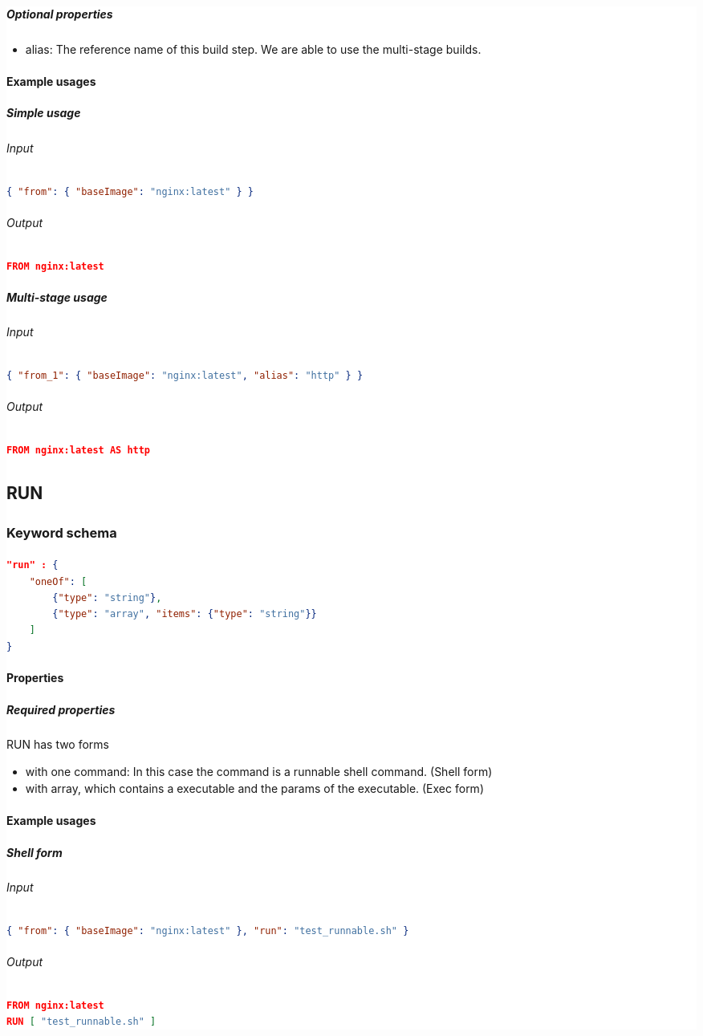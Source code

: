 ##### Optional properties
- alias: The reference name of this build step. We are able to use the multi-stage builds.

#### Example usages

##### Simple usage
###### Input
```json
{ "from": { "baseImage": "nginx:latest" } }
```
###### Output
```json
FROM nginx:latest
```

##### Multi-stage usage
###### Input
```json
{ "from_1": { "baseImage": "nginx:latest", "alias": "http" } }
```
###### Output
```json
FROM nginx:latest AS http
```

## RUN

### Keyword schema
```json
"run" : {
    "oneOf": [
        {"type": "string"},
        {"type": "array", "items": {"type": "string"}}
    ]
}
```
#### Properties

##### Required properties
RUN has two forms
 - with one command: In this case the command is a runnable shell command. (Shell form)
 - with array, which contains a executable and the params of the executable. (Exec form)

#### Example usages

##### Shell form
###### Input
```json
{ "from": { "baseImage": "nginx:latest" }, "run": "test_runnable.sh" }
```
###### Output
```json
FROM nginx:latest
RUN [ "test_runnable.sh" ]
```
